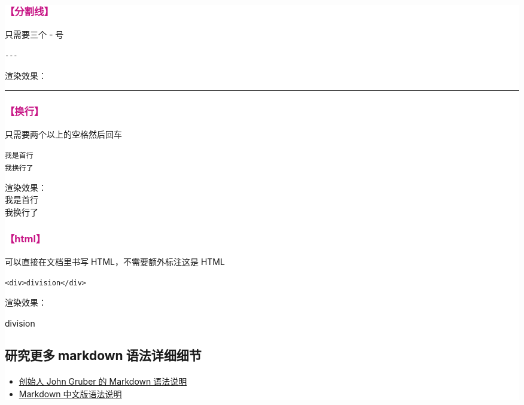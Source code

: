 ### <font color=#C71585>【分割线】</font>
只需要三个 \- 号

    ---

渲染效果：  

---

### <font color=#C71585>【换行】</font>
只需要两个以上的空格然后回车

    我是首行  
    我换行了

渲染效果：  
我是首行  
我换行了

### <font color=#C71585>【html】</font>
可以直接在文档里书写 HTML，不需要额外标注这是 HTML

    <div>division</div>

渲染效果：  
<div>division</div>


## 研究更多 markdown 语法详细细节

- [创始人 John Gruber 的 Markdown 语法说明](http://daringfireball.net/projects/markdown/syntax)  
- [Markdown 中文版语法说明](http://wowubuntu.com/markdown/)
